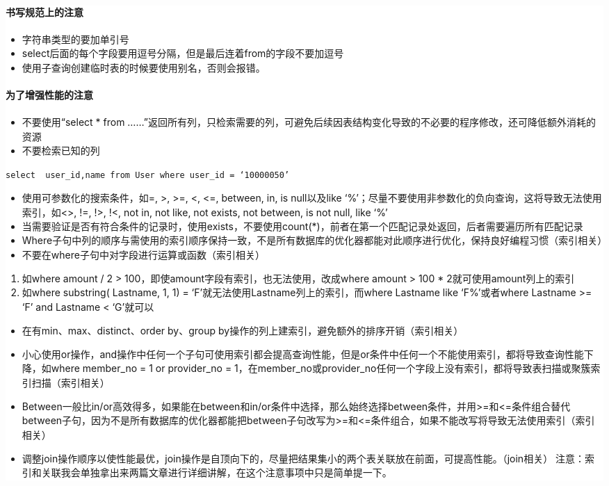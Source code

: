 #### 书写规范上的注意
- 字符串类型的要加单引号
- select后面的每个字段要用逗号分隔，但是最后连着from的字段不要加逗号
- 使用子查询创建临时表的时候要使用别名，否则会报错。

#### 为了增强性能的注意
- 不要使用“select * from ……”返回所有列，只检索需要的列，可避免后续因表结构变化导致的不必要的程序修改，还可降低额外消耗的资源
- 不要检索已知的列

```
select  user_id,name from User where user_id = ‘10000050’
```
- 使用可参数化的搜索条件，如=, >, >=, <, <=, between, in, is null以及like ‘<literal>%’；尽量不要使用非参数化的负向查询，这将导致无法使用索引，如<>, !=, !>, !<, not in, not like, not exists, not between, is not null, like ‘%<literal>’
- 当需要验证是否有符合条件的记录时，使用exists，不要使用count(*)，前者在第一个匹配记录处返回，后者需要遍历所有匹配记录
-  Where子句中列的顺序与需使用的索引顺序保持一致，不是所有数据库的优化器都能对此顺序进行优化，保持良好编程习惯（索引相关）
- 不要在where子句中对字段进行运算或函数（索引相关）
1. 如where  amount / 2 > 100，即使amount字段有索引，也无法使用，改成where amount > 100 * 2就可使用amount列上的索引
2. 如where substring( Lastname, 1, 1) = ‘F’就无法使用Lastname列上的索引，而where Lastname like ‘F%’或者where Lastname >= ‘F’ and Lastname < ‘G’就可以
- 在有min、max、distinct、order by、group by操作的列上建索引，避免额外的排序开销（索引相关）
- 小心使用or操作，and操作中任何一个子句可使用索引都会提高查询性能，但是or条件中任何一个不能使用索引，都将导致查询性能下降，如where member_no = 1 or provider_no = 1，在member_no或provider_no任何一个字段上没有索引，都将导致表扫描或聚簇索引扫描（索引相关）

- Between一般比in/or高效得多，如果能在between和in/or条件中选择，那么始终选择between条件，并用>=和<=条件组合替代between子句，因为不是所有数据库的优化器都能把between子句改写为>=和<=条件组合，如果不能改写将导致无法使用索引（索引相关）
- 调整join操作顺序以使性能最优，join操作是自顶向下的，尽量把结果集小的两个表关联放在前面，可提高性能。（join相关）
注意：索引和关联我会单独拿出来两篇文章进行详细讲解，在这个注意事项中只是简单提一下。
